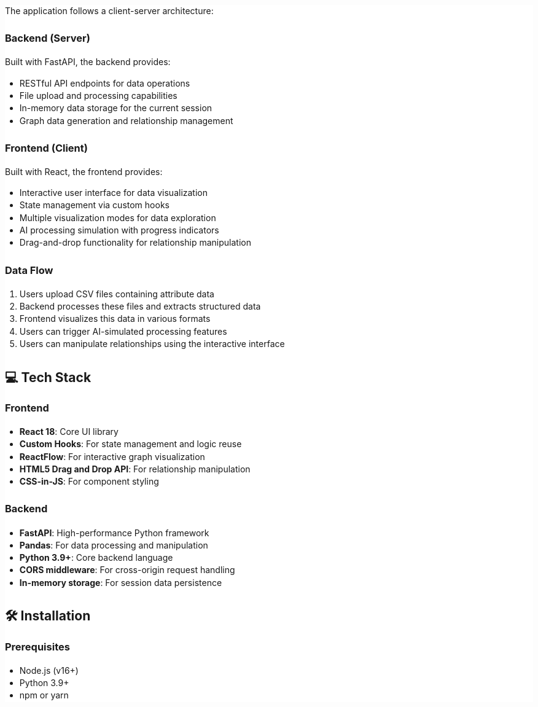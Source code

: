 The application follows a client-server architecture:

### Backend (Server)

Built with FastAPI, the backend provides:
- RESTful API endpoints for data operations
- File upload and processing capabilities
- In-memory data storage for the current session
- Graph data generation and relationship management

### Frontend (Client)

Built with React, the frontend provides:
- Interactive user interface for data visualization
- State management via custom hooks
- Multiple visualization modes for data exploration
- AI processing simulation with progress indicators
- Drag-and-drop functionality for relationship manipulation

### Data Flow

1. Users upload CSV files containing attribute data
2. Backend processes these files and extracts structured data
3. Frontend visualizes this data in various formats
4. Users can trigger AI-simulated processing features
5. Users can manipulate relationships using the interactive interface

## 💻 Tech Stack

### Frontend
- **React 18**: Core UI library
- **Custom Hooks**: For state management and logic reuse
- **ReactFlow**: For interactive graph visualization
- **HTML5 Drag and Drop API**: For relationship manipulation
- **CSS-in-JS**: For component styling

### Backend
- **FastAPI**: High-performance Python framework
- **Pandas**: For data processing and manipulation
- **Python 3.9+**: Core backend language
- **CORS middleware**: For cross-origin request handling
- **In-memory storage**: For session data persistence

## 🛠️ Installation

### Prerequisites
- Node.js (v16+)
- Python 3.9+
- npm or yarn
